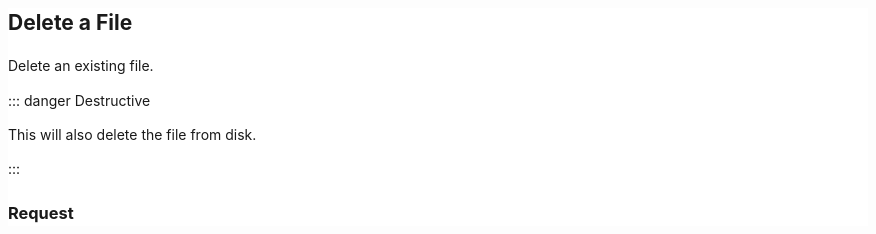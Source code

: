 </template>
<template #sdk>

```js
import { createDirectus, rest, updateFiles } from '@directus/sdk';

const client = createDirectus('https://directus.example.com').with(rest());

const result = await client.request(
	updateFiles(['dc193671-13b9-4c37-a8af-42f17c036742', 'e88b0344-84cf-4bfd-a90b-c0b5b66c17eb'], {
		tags: ['dogs'],
	})
);
```

</template>
</SnippetToggler>

## Delete a File

Delete an existing file.

::: danger Destructive

This will also delete the file from disk.

:::

### Request

<SnippetToggler :choices="['REST', 'GraphQL', 'SDK']" group="api">
<template #rest>

`DELETE /files/:id`

</template>
<template #graphql>

`POST /graphql/system`

```graphql
type Mutation {
	delete_files_item(id: ID!): delete_one
}
```

</template>
<template #sdk>

```js
import { createDirectus, rest, deleteFile } from '@directus/sdk';

const client = createDirectus('directus_project_url').with(rest());

const result = await client.request(deleteFile(file_id));
```

</template>
</SnippetToggler>
